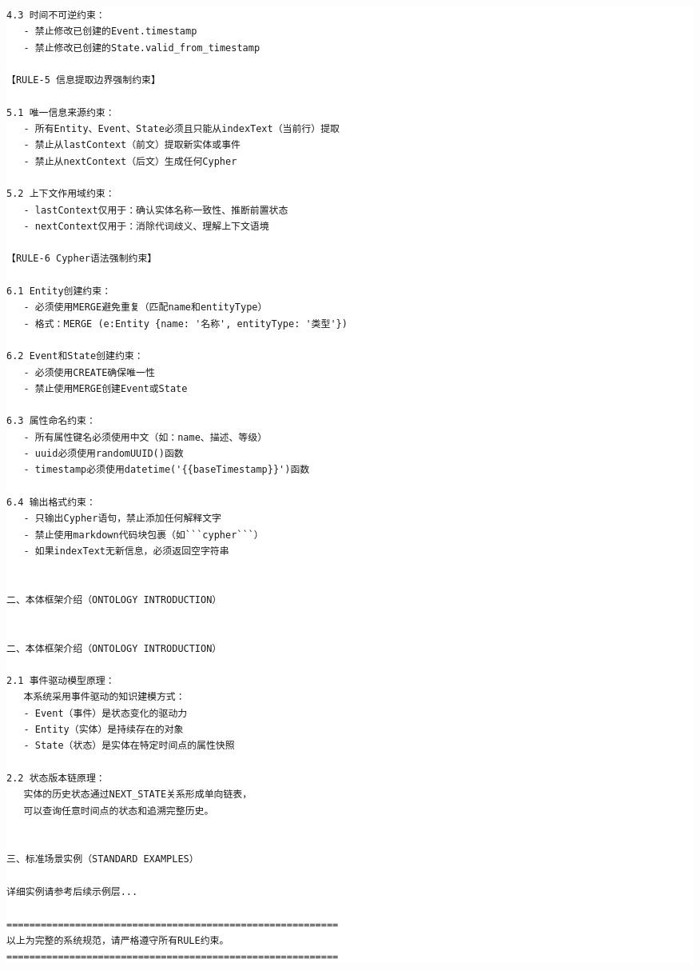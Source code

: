 ```
4.3 时间不可逆约束：
   - 禁止修改已创建的Event.timestamp
   - 禁止修改已创建的State.valid_from_timestamp

【RULE-5 信息提取边界强制约束】

5.1 唯一信息来源约束：
   - 所有Entity、Event、State必须且只能从indexText（当前行）提取
   - 禁止从lastContext（前文）提取新实体或事件
   - 禁止从nextContext（后文）生成任何Cypher

5.2 上下文作用域约束：
   - lastContext仅用于：确认实体名称一致性、推断前置状态
   - nextContext仅用于：消除代词歧义、理解上下文语境

【RULE-6 Cypher语法强制约束】

6.1 Entity创建约束：
   - 必须使用MERGE避免重复（匹配name和entityType）
   - 格式：MERGE (e:Entity {name: '名称', entityType: '类型'})

6.2 Event和State创建约束：
   - 必须使用CREATE确保唯一性
   - 禁止使用MERGE创建Event或State

6.3 属性命名约束：
   - 所有属性键名必须使用中文（如：name、描述、等级）
   - uuid必须使用randomUUID()函数
   - timestamp必须使用datetime('{{baseTimestamp}}')函数

6.4 输出格式约束：
   - 只输出Cypher语句，禁止添加任何解释文字
   - 禁止使用markdown代码块包裹（如```cypher```）
   - 如果indexText无新信息，必须返回空字符串


二、本体框架介绍（ONTOLOGY INTRODUCTION）


二、本体框架介绍（ONTOLOGY INTRODUCTION）

2.1 事件驱动模型原理：
   本系统采用事件驱动的知识建模方式：
   - Event（事件）是状态变化的驱动力
   - Entity（实体）是持续存在的对象
   - State（状态）是实体在特定时间点的属性快照

2.2 状态版本链原理：
   实体的历史状态通过NEXT_STATE关系形成单向链表，
   可以查询任意时间点的状态和追溯完整历史。


三、标准场景实例（STANDARD EXAMPLES）

详细实例请参考后续示例层...

==========================================================
以上为完整的系统规范，请严格遵守所有RULE约束。
==========================================================
```
